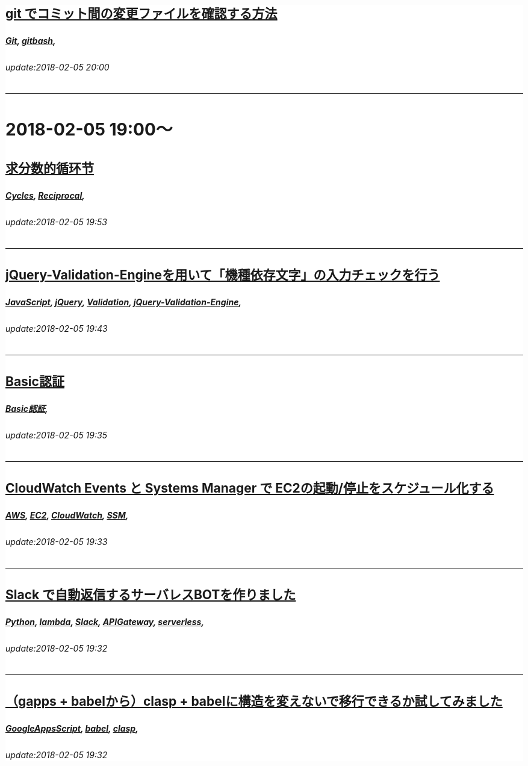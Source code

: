 ## [git でコミット間の変更ファイルを確認する方法](https://qiita.com/nobuhiro-kobayashi/items/2f9a48622a55dd0f8d70)
##### [Git](https://qiita.com/tags/Git), [gitbash](https://qiita.com/tags/gitbash), 
###### update:2018-02-05 20:00
---




# 2018-02-05 19:00～
## [求分数的循环节](https://qiita.com/zhupeijun/items/28085658a17c08f803f6)
##### [Cycles](https://qiita.com/tags/Cycles), [Reciprocal](https://qiita.com/tags/Reciprocal), 
###### update:2018-02-05 19:53
---
## [jQuery-Validation-Engineを用いて「機種依存文字」の入力チェックを行う](https://qiita.com/web_katsuo/items/3a5b423d4ffa9a941c46)
##### [JavaScript](https://qiita.com/tags/JavaScript), [jQuery](https://qiita.com/tags/jQuery), [Validation](https://qiita.com/tags/Validation), [jQuery-Validation-Engine](https://qiita.com/tags/jQuery-Validation-Engine), 
###### update:2018-02-05 19:43
---
## [Basic認証](https://qiita.com/icechikin/items/a9546a6c110ae6aefd2d)
##### [Basic認証](https://qiita.com/tags/Basic認証), 
###### update:2018-02-05 19:35
---
## [CloudWatch Events と Systems Manager で EC2の起動/停止をスケジュール化する](https://qiita.com/hayao_k/items/9a347d61b5b09a4e7755)
##### [AWS](https://qiita.com/tags/AWS), [EC2](https://qiita.com/tags/EC2), [CloudWatch](https://qiita.com/tags/CloudWatch), [SSM](https://qiita.com/tags/SSM), 
###### update:2018-02-05 19:33
---
## [Slack で自動返信するサーバレスBOTを作りました](https://qiita.com/saitotak/items/822bf2dce7e3baa25ae0)
##### [Python](https://qiita.com/tags/Python), [lambda](https://qiita.com/tags/lambda), [Slack](https://qiita.com/tags/Slack), [APIGateway](https://qiita.com/tags/APIGateway), [serverless](https://qiita.com/tags/serverless), 
###### update:2018-02-05 19:32
---
## [（gapps + babelから）clasp + babelに構造を変えないで移行できるか試してみました](https://qiita.com/nad_hrnr/items/3c3ec4bb2e5b022f5db6)
##### [GoogleAppsScript](https://qiita.com/tags/GoogleAppsScript), [babel](https://qiita.com/tags/babel), [clasp](https://qiita.com/tags/clasp), 
###### update:2018-02-05 19:32